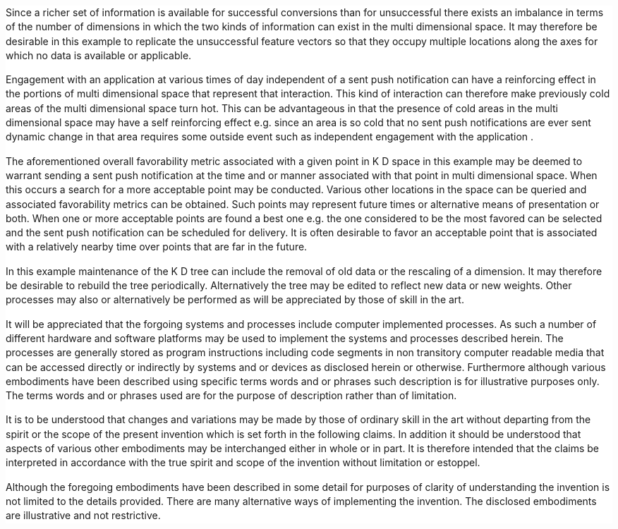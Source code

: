 Since a richer set of information is available for successful conversions than for unsuccessful there exists an imbalance in terms of the number of dimensions in which the two kinds of information can exist in the multi dimensional space. It may therefore be desirable in this example to replicate the unsuccessful feature vectors so that they occupy multiple locations along the axes for which no data is available or applicable.

Engagement with an application at various times of day independent of a sent push notification can have a reinforcing effect in the portions of multi dimensional space that represent that interaction. This kind of interaction can therefore make previously cold areas of the multi dimensional space turn hot. This can be advantageous in that the presence of cold areas in the multi dimensional space may have a self reinforcing effect e.g. since an area is so cold that no sent push notifications are ever sent dynamic change in that area requires some outside event such as independent engagement with the application .

The aforementioned overall favorability metric associated with a given point in K D space in this example may be deemed to warrant sending a sent push notification at the time and or manner associated with that point in multi dimensional space. When this occurs a search for a more acceptable point may be conducted. Various other locations in the space can be queried and associated favorability metrics can be obtained. Such points may represent future times or alternative means of presentation or both. When one or more acceptable points are found a best one e.g. the one considered to be the most favored can be selected and the sent push notification can be scheduled for delivery. It is often desirable to favor an acceptable point that is associated with a relatively nearby time over points that are far in the future.

In this example maintenance of the K D tree can include the removal of old data or the rescaling of a dimension. It may therefore be desirable to rebuild the tree periodically. Alternatively the tree may be edited to reflect new data or new weights. Other processes may also or alternatively be performed as will be appreciated by those of skill in the art.

It will be appreciated that the forgoing systems and processes include computer implemented processes. As such a number of different hardware and software platforms may be used to implement the systems and processes described herein. The processes are generally stored as program instructions including code segments in non transitory computer readable media that can be accessed directly or indirectly by systems and or devices as disclosed herein or otherwise. Furthermore although various embodiments have been described using specific terms words and or phrases such description is for illustrative purposes only. The terms words and or phrases used are for the purpose of description rather than of limitation.

It is to be understood that changes and variations may be made by those of ordinary skill in the art without departing from the spirit or the scope of the present invention which is set forth in the following claims. In addition it should be understood that aspects of various other embodiments may be interchanged either in whole or in part. It is therefore intended that the claims be interpreted in accordance with the true spirit and scope of the invention without limitation or estoppel.

Although the foregoing embodiments have been described in some detail for purposes of clarity of understanding the invention is not limited to the details provided. There are many alternative ways of implementing the invention. The disclosed embodiments are illustrative and not restrictive.

